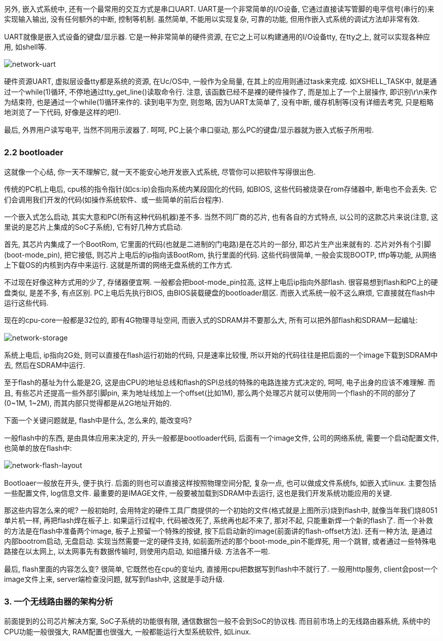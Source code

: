 另外, 嵌入式系统中, 还有一个最常用的交互方式是串口UART. UART是一个非常简单的I/O设备, 它通过直接读写管脚的电平信号(串行的)来实现输入输出, 没有任何额外的中断, 控制等机制. 虽然简单, 不能用以实现复杂, 可靠的功能, 但用作嵌入式系统的调试方法却非常有效.

UART就像是嵌入式设备的键盘/显示器. 它是一种非常简单的硬件资源, 在它之上可以构建通用的I/O设备tty, 在tty之上, 就可以实现各种应用, 如shell等.

![network-uart](http://akagi201.qiniudn.com/network-uart.png)

硬件资源UART, 虚拟层设备tty都是系统的资源, 在Uc/OS中, 一般作为全局量, 在其上的应用则通过task来完成. 如XSHELL_TASK中, 就是通过一个while(1)循环, 不停地通过tty_get_line()读取命令行. 注意, 该函数已经不是裸的硬件操作了, 而是加上了一个上层操作, 即识别\r\n来作为结束符, 也是通过一个while(1)循环来作的. 读到电平为空, 则忽略, 因为UART太简单了, 没有中断, 缓存机制等(没有详细去考究, 只是粗略地浏览了一下代码, 好像是这样的吧!).

最后, 外界用户读写电平, 当然不同用示波器了. 呵呵, PC上装个串口驱动, 那么PC的键盘/显示器就为嵌入式板子所用啦.

### 2.2 bootloader

这就像一个心结, 你一天不理解它, 就一天不能安心地开发嵌入式系统, 尽管你可以把软件写得很出色.

传统的PC机上电后, cpu核的指令指针(如cs:ip)会指向系统内某段固化的代码, 如BIOS, 这些代码被烧录在rom存储器中, 断电也不会丢失. 它们会调用我们开发的代码(如操作系统软件、或一些简单的前后台程序).

一个嵌入式怎么启动, 其实大意和PC(所有这种代码机器)差不多. 当然不同厂商的芯片, 也有各自的方式特点, 以公司的这款芯片来说(注意, 这里说的是芯片上集成的SoC子系统), 它有好几种方式启动.

首先, 其芯片内集成了一个BootRom, 它里面的代码(也就是二进制的门电路)是在芯片的一部分, 即芯片生产出来就有的. 芯片对外有个引脚(boot-mode_pin), 把它接低, 则芯片上电后的ip指向该BootRom, 执行里面的代码. 这些代码很简单, 一般会实现BOOTP, tffp等功能, 从网络上下载OS的内核到内存中来运行. 这就是所谓的网络无盘系统的工作方式.

不过现在好像这种方式用的少了, 存储器便宜啊. 一般都会把boot-mode_pin拉高, 这样上电后ip指向外部flash. 很容易想到flash和PC上的硬盘类似, 是差不多, 有点区别. PC上电后先执行BIOS, 由BIOS装载硬盘的bootloader扇区. 而嵌入式系统一般不这么麻烦, 它直接就在flash中运行这些代码.

现在的cpu-core一般都是32位的, 即有4G物理寻址空间, 而嵌入式的SDRAM并不要那么大, 所有可以把外部flash和SDRAM一起编址:

![network-storage](http://akagi201.qiniudn.com/network-storage.png)

系统上电后, ip指向2G处, 则可以直接在flash运行初始的代码, 只是速率比较慢, 所以开始的代码往往是把后面的一个image下载到SDRAM中去, 然后在SDRAM中运行.

至于flash的基址为什么能是2G, 这是由CPU的地址总线和flash的SPI总线的特殊的电路连接方式决定的, 呵呵, 电子出身的应该不难理解. 而且, 有些芯片还提高一些外部引脚pin, 来为地址线加上一个offset(比如1M), 那么两个处理芯片就可以使用同一个flash的不同的部分了(0~1M, 1~2M), 而其内部只觉得都是从2G地址开始的.

下面一个关键问题就是, flash中是什么, 怎么来的, 能改变吗?

一般flash中的东西, 是由具体应用来决定的, 开头一般都是bootloader代码, 后面有一个image文件, 公司的网络系统, 需要一个启动配置文件, 也简单的放在flash中:

![network-flash-layout](http://akagi201.qiniudn.com/network-flash-layout.png)

Bootloaer一般放在开头, 便于执行. 后面的则也可以直接这样按照物理空间分配, 复杂一点, 也可以做成文件系统fs, 如嵌入式linux. 主要包括一些配置文件, log信息文件. 最重要的是IMAGE文件, 一般要被加载到SDRAM中去运行, 这也是我们开发系统功能应用的关键.

那这些内容怎么来的呢? 一般初始时, 会用特定的硬件工具厂商提供的一个初始的文件(格式就是上图所示)烧到flash中, 就像当年我们烧8051单片机一样, 再把flash焊在板子上. 如果运行过程中, 代码被改死了, 系统再也起不来了, 那对不起, 只能重新焊一个新的flash了. 而一个补救的方法是在flash中准备两个image, 板子上预留一个特殊的按键, 按下后启动新的image(前面讲的flash-offset方法). 还有一种方法, 是通过内部bootrom启动, 无盘启动. 实现当然需要一定的硬件支持, 如前面所述的那个boot-mode_pin不能焊死, 用一个跳冒, 或者通过一些特殊电路接在以太网上, 以太网事先有数据传输时, 则使用内启动, 如组播升级. 方法各不一啦.

最后, flash里面的内容怎么变? 很简单, 它既然也在cpu的变址内, 直接用cpu把数据写到flash中不就行了. 一般用http服务, client会post一个image文件上来, server端检查没问题, 就写到flash中, 这就是手动升级.

### 3. 一个无线路由器的架构分析

前面提到的公司芯片解决方案, SoC子系统的功能很有限, 通信数据包一般不会到SoC的协议栈. 而目前市场上的无线路由器系统, 系统中的CPU功能一般很强大, RAM配置也很强大, 一般都能运行大型系统软件, 如Linux.
